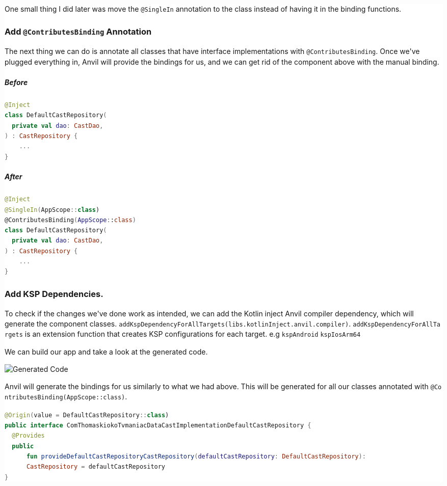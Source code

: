 One small thing I did later was move the `@SingleIn` annotation to the class instead of having it in the binding functions.

### Add `@ContributesBinding` Annotation

The next thing we can do is annotate all classes that have interface implementations with `@ContributesBinding`. Once we've plugged everything in, Anvil will provide the bindings for us, and we can get rid of the component above with the manual binding.


##### Before

```kotlin
@Inject
class DefaultCastRepository(
  private val dao: CastDao,
) : CastRepository {
    ...
}
```

##### After
```kotlin
@Inject
@SingleIn(AppScope::class)
@ContributesBinding(AppScope::class)
class DefaultCastRepository(
  private val dao: CastDao,
) : CastRepository {
    ...
}
```

### Add KSP Dependencies.
To check if the changes we've done work as intended, we can add the Kotlin inject Anvil compiler dependency, which will generate the component classes.
`addKspDependencyForAllTargets(libs.kotlinInject.anvil.compiler)`. `addKspDependencyForAllTargets` is an extension function that creates KSP configurations for each target. e.g `kspAndroid` `kspIosArm64`

We can build our app and take a look at the generated code.

![Generated Code](https://github.com/user-attachments/assets/e6f836eb-8012-4e1f-9d93-73c2e96cf6bf)


Anvil will generate the bindings for us similarly to what we had above. This will be generated for all our classes annotated with `@ContributesBinding(AppScope::class)`.

``` kotlin
@Origin(value = DefaultCastRepository::class)
public interface ComThomaskiokoTvmaniacDataCastImplementationDefaultCastRepository {
  @Provides
  public
      fun provideDefaultCastRepositoryCastRepository(defaultCastRepository: DefaultCastRepository):
      CastRepository = defaultCastRepository
}

```
